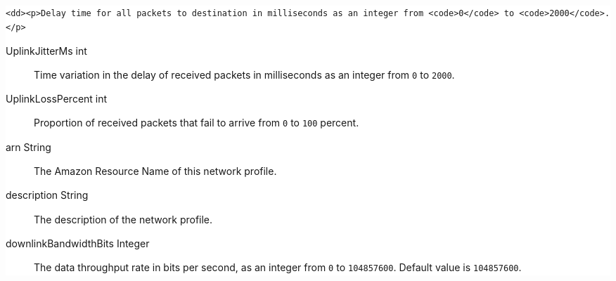     <dd><p>Delay time for all packets to destination in milliseconds as an integer from <code>0</code> to <code>2000</code>.</p>
</dd><dt class="property-optional"
            title="Optional">
        <span id="state_uplinkjitterms_go">
<a data-swiftype-name="resource-property" data-swiftype-type="text" href="#state_uplinkjitterms_go" style="color: inherit; text-decoration: inherit;">Uplink<wbr>Jitter<wbr>Ms</a>
</span>
        <span class="property-indicator"></span>
        <span class="property-type">int</span>
    </dt>
    <dd><p>Time variation in the delay of received packets in milliseconds as an integer from <code>0</code> to <code>2000</code>.</p>
</dd><dt class="property-optional"
            title="Optional">
        <span id="state_uplinklosspercent_go">
<a data-swiftype-name="resource-property" data-swiftype-type="text" href="#state_uplinklosspercent_go" style="color: inherit; text-decoration: inherit;">Uplink<wbr>Loss<wbr>Percent</a>
</span>
        <span class="property-indicator"></span>
        <span class="property-type">int</span>
    </dt>
    <dd><p>Proportion of received packets that fail to arrive from <code>0</code> to <code>100</code> percent.</p>
</dd></dl>
</pulumi-choosable>
</div>

<div>
<pulumi-choosable type="language" values="java">
<dl class="resources-properties"><dt class="property-optional"
            title="Optional">
        <span id="state_arn_java">
<a data-swiftype-name="resource-property" data-swiftype-type="text" href="#state_arn_java" style="color: inherit; text-decoration: inherit;">arn</a>
</span>
        <span class="property-indicator"></span>
        <span class="property-type">String</span>
    </dt>
    <dd><p>The Amazon Resource Name of this network profile.</p>
</dd><dt class="property-optional"
            title="Optional">
        <span id="state_description_java">
<a data-swiftype-name="resource-property" data-swiftype-type="text" href="#state_description_java" style="color: inherit; text-decoration: inherit;">description</a>
</span>
        <span class="property-indicator"></span>
        <span class="property-type">String</span>
    </dt>
    <dd><p>The description of the network profile.</p>
</dd><dt class="property-optional"
            title="Optional">
        <span id="state_downlinkbandwidthbits_java">
<a data-swiftype-name="resource-property" data-swiftype-type="text" href="#state_downlinkbandwidthbits_java" style="color: inherit; text-decoration: inherit;">downlink<wbr>Bandwidth<wbr>Bits</a>
</span>
        <span class="property-indicator"></span>
        <span class="property-type">Integer</span>
    </dt>
    <dd><p>The data throughput rate in bits per second, as an integer from <code>0</code> to <code>104857600</code>. Default value is <code>104857600</code>.</p>
</dd><dt class="property-optional"
            title="Optional">
        <span id="state_downlinkdelayms_java">